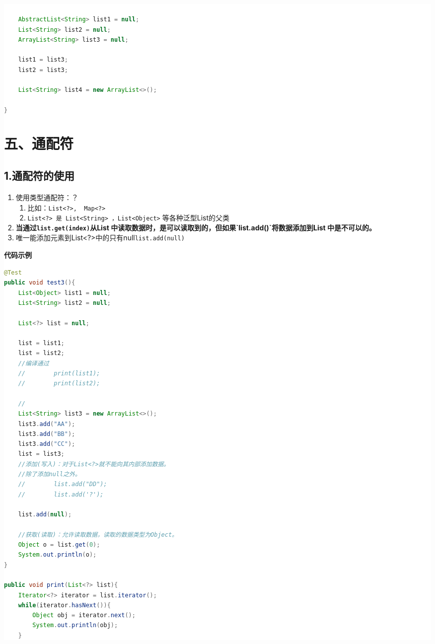 ```java

    AbstractList<String> list1 = null;
    List<String> list2 = null;
    ArrayList<String> list3 = null;

    list1 = list3;
    list2 = list3;

    List<String> list4 = new ArrayList<>();

}
```

# 五、通配符

## 1.通配符的使用

1. 使用类型通配符：？
   1. 比如：`List<?>,  Map<?>`
   2. `List<?> 是 List<String> ，List<Object>` 等各种泛型List的父类
2. **当通过`list.get(index)`从List<?> 中读取数据时，是可以读取到的，但如果`list.add()`将数据添加到List<?>  中是不可以的。**
3. 唯一能添加元素到List<?>中的只有null`list.add(null)`

**代码示例**

```java
@Test
public void test3(){
    List<Object> list1 = null;
    List<String> list2 = null;

    List<?> list = null;

    list = list1;
    list = list2;
    //编译通过
    //        print(list1);
    //        print(list2);

    //
    List<String> list3 = new ArrayList<>();
    list3.add("AA");
    list3.add("BB");
    list3.add("CC");
    list = list3;
    //添加(写入)：对于List<?>就不能向其内部添加数据。
    //除了添加null之外。
    //        list.add("DD");
    //        list.add('?');

    list.add(null);

    //获取(读取)：允许读取数据，读取的数据类型为Object。
    Object o = list.get(0);
    System.out.println(o);
}

public void print(List<?> list){
    Iterator<?> iterator = list.iterator();
    while(iterator.hasNext()){
        Object obj = iterator.next();
        System.out.println(obj);
    }
```